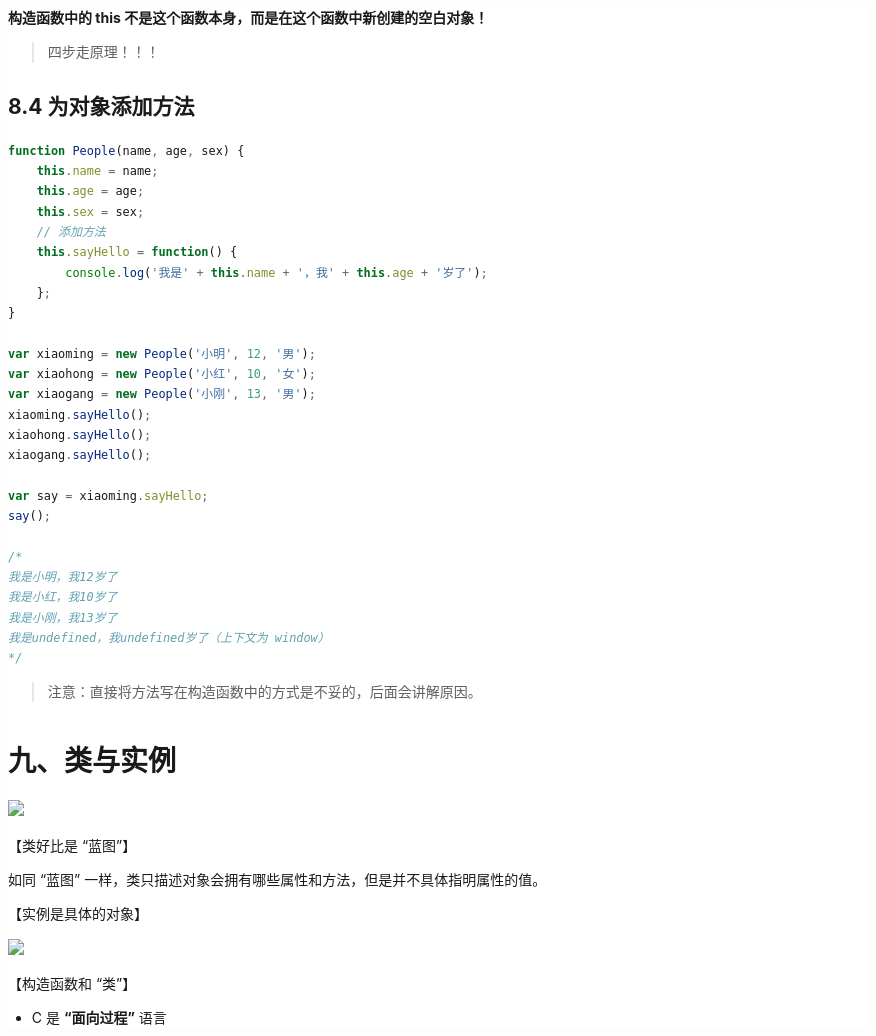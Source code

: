 **构造函数中的 this 不是这个函数本身，而是在这个函数中新创建的空白对象！**

> 四步走原理！！！

## 8.4 为对象添加方法 

```javascript
function People(name, age, sex) {
    this.name = name;
    this.age = age;
    this.sex = sex;
    // 添加方法
    this.sayHello = function() {
        console.log('我是' + this.name + '，我' + this.age + '岁了');
    };
}

var xiaoming = new People('小明', 12, '男');
var xiaohong = new People('小红', 10, '女');
var xiaogang = new People('小刚', 13, '男');
xiaoming.sayHello();
xiaohong.sayHello();
xiaogang.sayHello();

var say = xiaoming.sayHello;
say();

/*
我是小明，我12岁了
我是小红，我10岁了
我是小刚，我13岁了
我是undefined，我undefined岁了（上下文为 window）
*/
```

> 注意：直接将方法写在构造函数中的方式是不妥的，后面会讲解原因。

# 九、类与实例

<img src="mark-img/0c5272275c614edaa9bb5698780bffff.png" style="width:60%;" />

【类好比是 “蓝图”】

如同 “蓝图” 一样，类只描述对象会拥有哪些属性和方法，但是并不具体指明属性的值。

【实例是具体的对象】

<img src="mark-img/ac0233152c1c4be08ac08fefa0a77e73.png" style="width:60%;" />

【构造函数和 “类”】

- C 是 **“面向过程”** 语言
